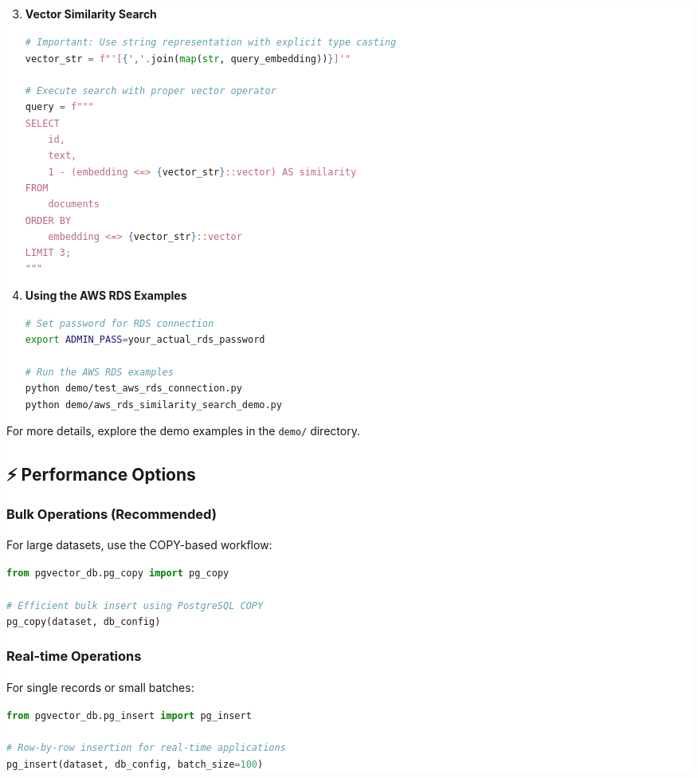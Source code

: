3. **Vector Similarity Search**
   ```python
   # Important: Use string representation with explicit type casting
   vector_str = f"'[{','.join(map(str, query_embedding))}]'"
   
   # Execute search with proper vector operator
   query = f"""
   SELECT 
       id, 
       text, 
       1 - (embedding <=> {vector_str}::vector) AS similarity
   FROM 
       documents
   ORDER BY 
       embedding <=> {vector_str}::vector
   LIMIT 3;
   """
   ```

4. **Using the AWS RDS Examples**
   ```bash
   # Set password for RDS connection
   export ADMIN_PASS=your_actual_rds_password
   
   # Run the AWS RDS examples
   python demo/test_aws_rds_connection.py
   python demo/aws_rds_similarity_search_demo.py
   ```

For more details, explore the demo examples in the `demo/` directory.

## ⚡ Performance Options

### Bulk Operations (Recommended)

For large datasets, use the COPY-based workflow:

```python
from pgvector_db.pg_copy import pg_copy

# Efficient bulk insert using PostgreSQL COPY
pg_copy(dataset, db_config)
```

### Real-time Operations  

For single records or small batches:

```python
from pgvector_db.pg_insert import pg_insert

# Row-by-row insertion for real-time applications
pg_insert(dataset, db_config, batch_size=100)
```
